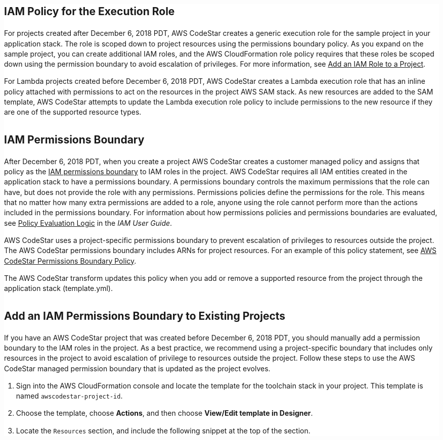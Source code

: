## IAM Policy for the Execution Role<a name="access-permissions-proj-policy-execution"></a>

For projects created after December 6, 2018 PDT, AWS CodeStar creates a generic execution role for the sample project in your application stack\. The role is scoped down to project resources using the permissions boundary policy\. As you expand on the sample project, you can create additional IAM roles, and the AWS CloudFormation role policy requires that these roles be scoped down using the permission boundary to avoid escalation of privileges\. For more information, see [Add an IAM Role to a Project](add-iam-role.md)\.

For Lambda projects created before December 6, 2018 PDT, AWS CodeStar creates a Lambda execution role that has an inline policy attached with permissions to act on the resources in the project AWS SAM stack\. As new resources are added to the SAM template, AWS CodeStar attempts to update the Lambda execution role policy to include permissions to the new resource if they are one of the supported resource types\.

## IAM Permissions Boundary<a name="access-permissions-proj-pb-worker"></a>

After December 6, 2018 PDT, when you create a project AWS CodeStar creates a customer managed policy and assigns that policy as the [IAM permissions boundary](https://docs.aws.amazon.com/IAM/latest/UserGuide/access_policies_boundaries.html) to IAM roles in the project\. AWS CodeStar requires all IAM entities created in the application stack to have a permissions boundary\. A permissions boundary controls the maximum permissions that the role can have, but does not provide the role with any permissions\. Permissions policies define the permissions for the role\. This means that no matter how many extra permissions are added to a role, anyone using the role cannot perform more than the actions included in the permissions boundary\. For information about how permissions policies and permissions boundaries are evaluated, see [Policy Evaluation Logic](https://docs.aws.amazon.com/IAM/latest/UserGuide/reference_policies_evaluation-logic.html) in the *IAM User Guide*\. 

AWS CodeStar uses a project\-specific permissions boundary to prevent escalation of privileges to resources outside the project\. The AWS CodeStar permissions boundary includes ARNs for project resources\. For an example of this policy statement, see [AWS CodeStar Permissions Boundary Policy](adh-policy-examples.md#permissions-boundary-policy)\.

The AWS CodeStar transform updates this policy when you add or remove a supported resource from the project through the application stack \(template\.yml\)\. 

## Add an IAM Permissions Boundary to Existing Projects<a name="access-permissions-proj-pb-add"></a>

If you have an AWS CodeStar project that was created before December 6, 2018 PDT, you should manually add a permission boundary to the IAM roles in the project\. As a best practice, we recommend using a project\-specific boundary that includes only resources in the project to avoid escalation of privilege to resources outside the project\. Follow these steps to use the AWS CodeStar managed permission boundary that is updated as the project evolves\.

1. Sign into the AWS CloudFormation console and locate the template for the toolchain stack in your project\. This template is named `awscodestar-project-id`\.

1. Choose the template, choose **Actions**, and then choose **View/Edit template in Designer**\.

1. Locate the `Resources` section, and include the following snippet at the top of the section\.
